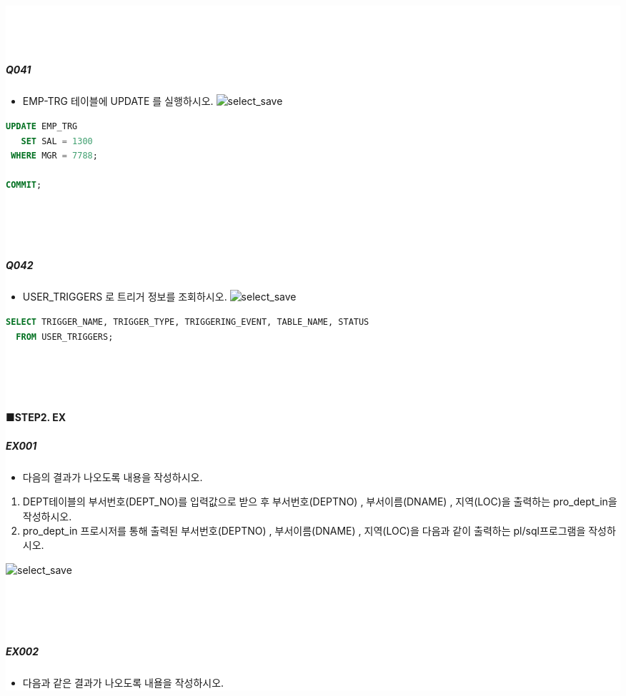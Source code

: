 <br/>
<br/>
<br/>

##### Q041

- EMP-TRG 테이블에 UPDATE 를 실행하시오.
  ![select_save](img/chap19_041.png)

```sql
UPDATE EMP_TRG
   SET SAL = 1300
 WHERE MGR = 7788;

COMMIT;

```

<br/>
<br/>
<br/>

##### Q042

- USER_TRIGGERS 로 트리거 정보를 조회하시오.
  ![select_save](img/chap19_042.png)

```sql
SELECT TRIGGER_NAME, TRIGGER_TYPE, TRIGGERING_EVENT, TABLE_NAME, STATUS
  FROM USER_TRIGGERS;
```

<br/>
<br/>
<br/>

#### ■STEP2. EX

##### EX001

- 다음의 결과가 나오도록 내용을 작성하시오.

1. DEPT테이블의 부서번호(DEPT_NO)를 입력값으로 받으 후 부서번호(DEPTNO) , 부서이름(DNAME) , 지역(LOC)을 출력하는 pro_dept_in을 작성하시오.
2. pro_dept_in 프로시저를 통해 출력된 부서번호(DEPTNO) , 부서이름(DNAME) , 지역(LOC)을 다음과 같이 출력하는 pl/sql프로그램을 작성하시오.

![select_save](img/chap19__EX_001.png)

<br/>
<br/>
<br/>

##### EX002

- 다음과 같은 결과가 나오도록 내욜을 작성하시오.
